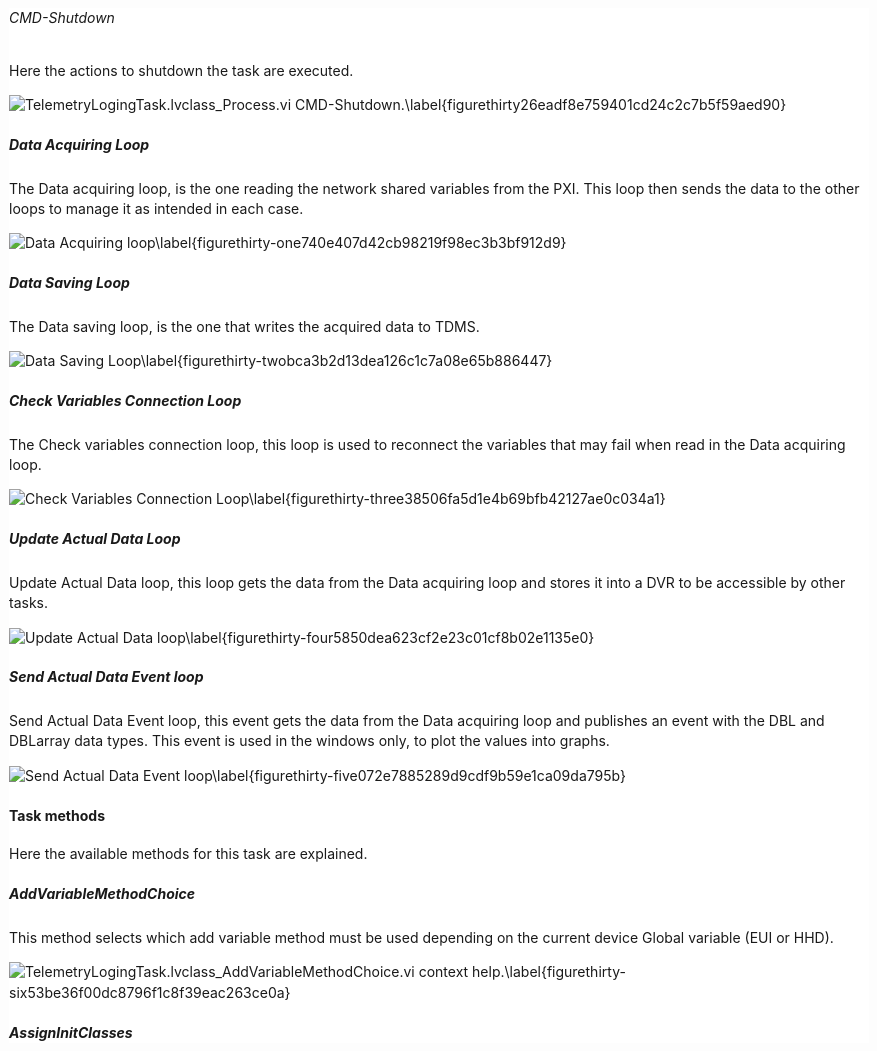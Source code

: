 ###### CMD-Shutdown

Here the actions to shutdown the task are executed.

![TelemetryLogingTask.lvclass_Process.vi CMD-Shutdown.\label{figurethirty26eadf8e759401cd24c2c7b5f59aed90}](../Resources/figures/figures/26eadf8e759401cd24c2c7b5f59aed90.png)

##### Data Acquiring Loop

The Data acquiring loop, is the one reading the network shared variables from
the PXI. This loop then sends the data to the other loops to manage it as
intended in each case.

![Data Acquiring loop\label{figurethirty-one740e407d42cb98219f98ec3b3bf912d9}](../Resources/figures/figures/740e407d42cb98219f98ec3b3bf912d9.png)

##### Data Saving Loop

The Data saving loop, is the one that writes the acquired data to TDMS.

![Data Saving Loop\label{figurethirty-twobca3b2d13dea126c1c7a08e65b886447}](../Resources/figures/figures/bca3b2d13dea126c1c7a08e65b886447.png)

##### Check Variables Connection Loop

The Check variables connection loop, this loop is used to reconnect the
variables that may fail when read in the Data acquiring loop.

![Check Variables Connection Loop\label{figurethirty-three38506fa5d1e4b69bfb42127ae0c034a1}](../Resources/figures/figures/38506fa5d1e4b69bfb42127ae0c034a1.png)

##### Update Actual Data Loop

Update Actual Data loop, this loop gets the data from the Data acquiring loop
and stores it into a DVR to be accessible by other tasks.

![Update Actual Data loop\label{figurethirty-four5850dea623cf2e23c01cf8b02e1135e0}](../Resources/figures/figures/5850dea623cf2e23c01cf8b02e1135e0.png)

##### Send Actual Data Event loop

Send Actual Data Event loop, this event gets the data from the Data acquiring
loop and publishes an event with the DBL and DBLarray data types. This event is
used in the windows only, to plot the values into graphs.

![Send Actual Data Event loop\label{figurethirty-five072e7885289d9cdf9b59e1ca09da795b}](../Resources/figures/figures/072e7885289d9cdf9b59e1ca09da795b.png)

#### Task methods

Here the available methods for this task are explained.

##### AddVariableMethodChoice

This method selects which add variable method must be used depending on the
current device Global variable (EUI or HHD).

![TelemetryLogingTask.lvclass_AddVariableMethodChoice.vi context help.\label{figurethirty-six53be36f00dc8796f1c8f39eac263ce0a}](../Resources/figures/figures/53be36f00dc8796f1c8f39eac263ce0a.png)

##### AssignInitClasses
